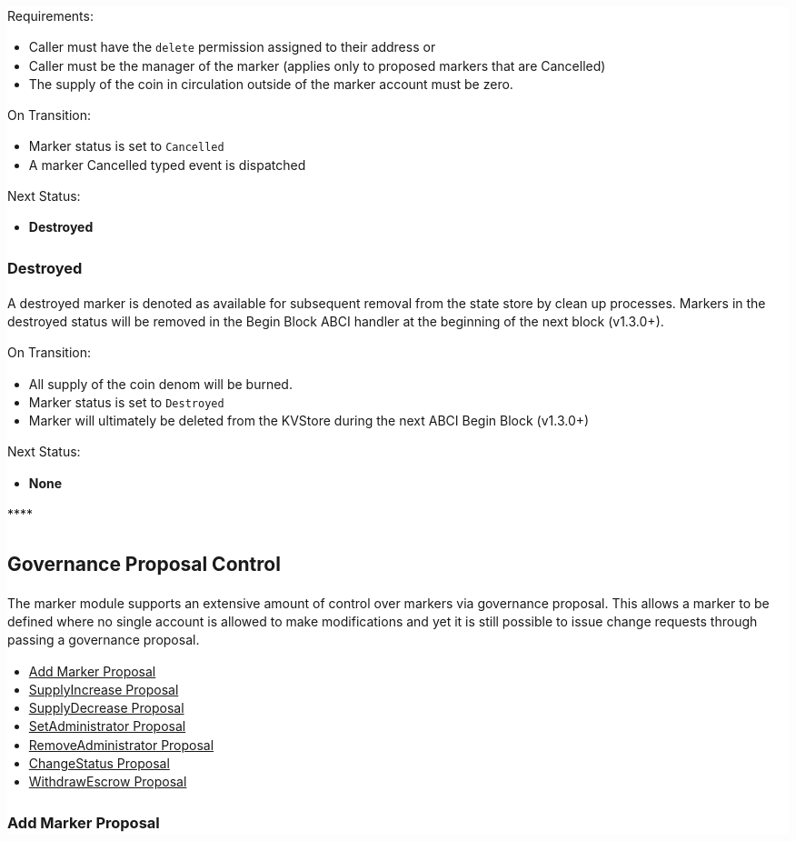 Requirements:

- Caller must have the `delete` permission assigned to their address or
- Caller must be the manager of the marker (applies only to proposed markers that are Cancelled)
- The supply of the coin in circulation outside of the marker account must be zero.

On Transition:

- Marker status is set to `Cancelled`
- A marker Cancelled typed event is dispatched

Next Status:

- **Destroyed**

### Destroyed

A destroyed marker is denoted as available for subsequent removal from the state store by clean up processes. Markers in the destroyed status will be removed in the Begin Block ABCI handler at the beginning of the next block (v1.3.0+).

On Transition:

- All supply of the coin denom will be burned.
- Marker status is set to `Destroyed`
- Marker will ultimately be deleted from the KVStore during the next ABCI Begin Block (v1.3.0+)

Next Status:

- **None**

\*\*\*\*

## Governance Proposal Control

The marker module supports an extensive amount of control over markers via governance proposal. This allows a marker to be defined where no single account is allowed to make modifications and yet it is still possible to issue change requests through passing a governance proposal.

- [Add Marker Proposal](https://github.com/provenance-io/provenance/blob/main/x/marker/spec/10_governance.md#add-marker-proposal)
- [SupplyIncrease Proposal](https://github.com/provenance-io/provenance/blob/main/x/marker/spec/10_governance.md#supplyincrease-proposal)
- [SupplyDecrease Proposal](https://github.com/provenance-io/provenance/blob/main/x/marker/spec/10_governance.md#supplydecrease-proposal)
- [SetAdministrator Proposal](https://github.com/provenance-io/provenance/blob/main/x/marker/spec/10_governance.md#setadministrator-proposal)
- [RemoveAdministrator Proposal](https://github.com/provenance-io/provenance/blob/main/x/marker/spec/10_governance.md#removeadministrator-proposal)
- [ChangeStatus Proposal](https://github.com/provenance-io/provenance/blob/main/x/marker/spec/10_governance.md#changestatus-proposal)
- [WithdrawEscrow Proposal](https://github.com/provenance-io/provenance/blob/main/x/marker/spec/10_governance.md#withdrawescrow-proposal)

### Add Marker Proposal
